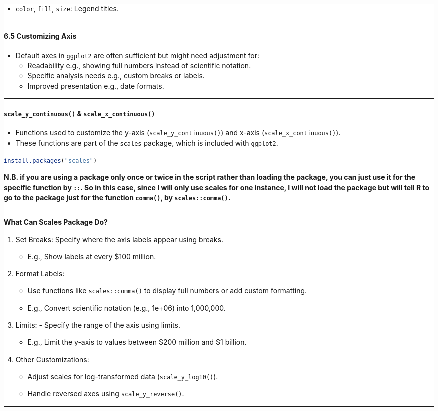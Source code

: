 - `color`, `fill`, `size`: Legend titles.

------------------------------------------------------------------------

#### 6.5 Customizing Axis

- Default axes in `ggplot2` are often sufficient but might need
  adjustment for:
  - Readability e.g., showing full numbers instead of scientific
    notation.
  - Specific analysis needs e.g., custom breaks or labels.
  - Improved presentation e.g., date formats.

------------------------------------------------------------------------

#### `scale_y_continuous()` & `scale_x_continuous()`

- Functions used to customize the y-axis (`scale_y_continuous()`) and
  x-axis (`scale_x_continuous()`).
- These functions are part of the `scales` package, which is included
  with `ggplot2`.

``` r
install.packages("scales")
```

**N.B. if you are using a package only once or twice in the script
rather than loading the package, you can just use it for the specific
function by `::`. So in this case, since I will only use scales for one
instance, I will not load the package but will tell R to go to the
package just for the function `comma()`, by `scales::comma()`.**

------------------------------------------------------------------------

**What Can Scales Package Do?**

1.  Set Breaks: Specify where the axis labels appear using breaks.

    - E.g., Show labels at every \$100 million.

2.  Format Labels:

    - Use functions like `scales::comma()` to display full numbers or
      add custom formatting.

    - E.g., Convert scientific notation (e.g., 1e+06) into 1,000,000.

3.  Limits: - Specify the range of the axis using limits.

    - E.g., Limit the y-axis to values between \$200 million and \$1
      billion.

4.  Other Customizations:

    - Adjust scales for log-transformed data (`scale_y_log10()`).

    - Handle reversed axes using `scale_y_reverse()`.

------------------------------------------------------------------------
